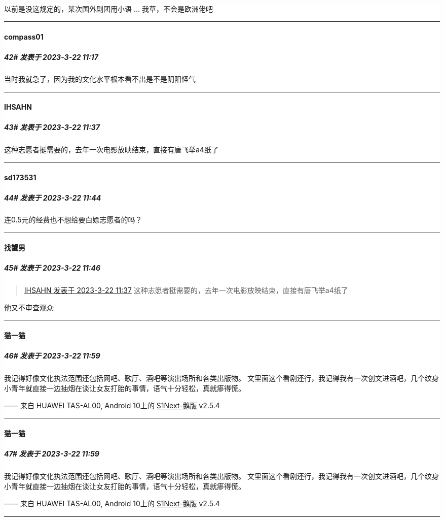 以前是没这规定的，某次国外剧团用小语 ...</blockquote>
我草，不会是欧洲佬吧

*****

####  compass01  
##### 42#       发表于 2023-3-22 11:17

当时我就急了，因为我的文化水平根本看不出是不是阴阳怪气

*****

####  IHSAHN  
##### 43#       发表于 2023-3-22 11:37

这种志愿者挺需要的，去年一次电影放映结束，直接有唐飞举a4纸了

*****

####  sd173531  
##### 44#       发表于 2023-3-22 11:44

连0.5元的经费也不想给要白嫖志愿者的吗？

*****

####  找蟹男  
##### 45#       发表于 2023-3-22 11:46

<blockquote><a href="httphttps://bbs.saraba1st.com/2b/forum.php?mod=redirect&amp;goto=findpost&amp;pid=60178716&amp;ptid=2125224" target="_blank">IHSAHN 发表于 2023-3-22 11:37</a>
这种志愿者挺需要的，去年一次电影放映结束，直接有唐飞举a4纸了</blockquote>
他又不审查观众

*****

####  猫一猫  
##### 46#       发表于 2023-3-22 11:59

我记得好像文化执法范围还包括网吧、歌厅、酒吧等演出场所和各类出版物。
文里面这个看剧还行，我记得我有一次创文进酒吧，几个纹身小青年就直接一边抽烟在谈让女友打胎的事情，语气十分轻松，真就瘆得慌。

—— 来自 HUAWEI TAS-AL00, Android 10上的 [S1Next-鹅版](https://github.com/ykrank/S1-Next/releases) v2.5.4

*****

####  猫一猫  
##### 47#       发表于 2023-3-22 11:59

我记得好像文化执法范围还包括网吧、歌厅、酒吧等演出场所和各类出版物。
文里面这个看剧还行，我记得我有一次创文进酒吧，几个纹身小青年就直接一边抽烟在谈让女友打胎的事情，语气十分轻松，真就瘆得慌。

—— 来自 HUAWEI TAS-AL00, Android 10上的 [S1Next-鹅版](https://github.com/ykrank/S1-Next/releases) v2.5.4

*****

